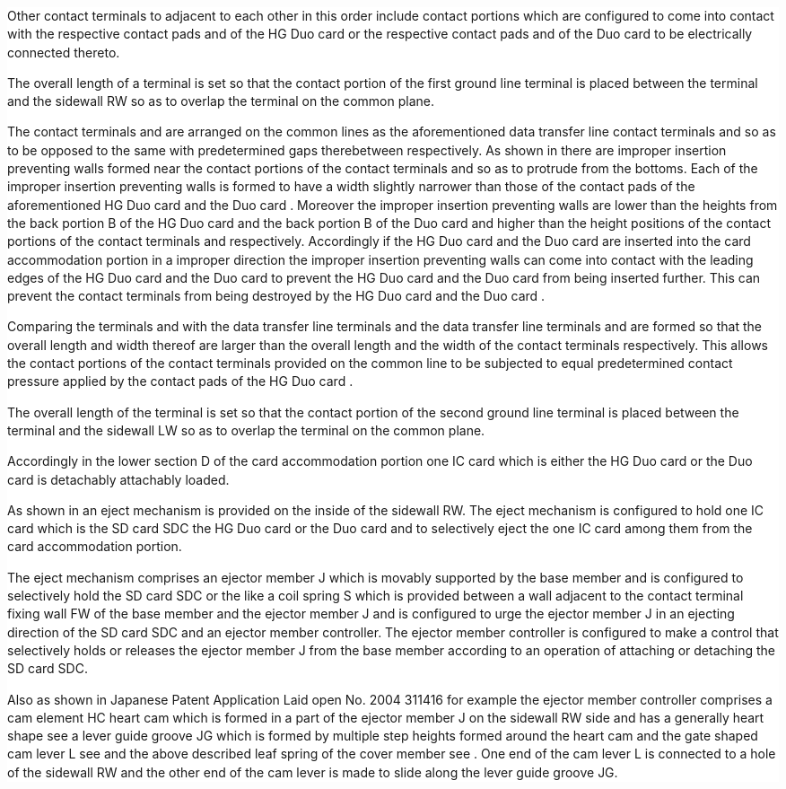 Other contact terminals to adjacent to each other in this order include contact portions which are configured to come into contact with the respective contact pads and of the HG Duo card or the respective contact pads and of the Duo card to be electrically connected thereto.

The overall length of a terminal is set so that the contact portion of the first ground line terminal is placed between the terminal and the sidewall RW so as to overlap the terminal on the common plane.

The contact terminals and are arranged on the common lines as the aforementioned data transfer line contact terminals and so as to be opposed to the same with predetermined gaps therebetween respectively. As shown in there are improper insertion preventing walls formed near the contact portions of the contact terminals and so as to protrude from the bottoms. Each of the improper insertion preventing walls is formed to have a width slightly narrower than those of the contact pads of the aforementioned HG Duo card and the Duo card . Moreover the improper insertion preventing walls are lower than the heights from the back portion B of the HG Duo card and the back portion B of the Duo card and higher than the height positions of the contact portions of the contact terminals and respectively. Accordingly if the HG Duo card and the Duo card are inserted into the card accommodation portion in a improper direction the improper insertion preventing walls can come into contact with the leading edges of the HG Duo card and the Duo card to prevent the HG Duo card and the Duo card from being inserted further. This can prevent the contact terminals from being destroyed by the HG Duo card and the Duo card .

Comparing the terminals and with the data transfer line terminals and the data transfer line terminals and are formed so that the overall length and width thereof are larger than the overall length and the width of the contact terminals respectively. This allows the contact portions of the contact terminals provided on the common line to be subjected to equal predetermined contact pressure applied by the contact pads of the HG Duo card .

The overall length of the terminal is set so that the contact portion of the second ground line terminal is placed between the terminal and the sidewall LW so as to overlap the terminal on the common plane.

Accordingly in the lower section D of the card accommodation portion one IC card which is either the HG Duo card or the Duo card is detachably attachably loaded.

As shown in an eject mechanism is provided on the inside of the sidewall RW. The eject mechanism is configured to hold one IC card which is the SD card SDC the HG Duo card or the Duo card and to selectively eject the one IC card among them from the card accommodation portion.

The eject mechanism comprises an ejector member J which is movably supported by the base member and is configured to selectively hold the SD card SDC or the like a coil spring S which is provided between a wall adjacent to the contact terminal fixing wall FW of the base member and the ejector member J and is configured to urge the ejector member J in an ejecting direction of the SD card SDC and an ejector member controller. The ejector member controller is configured to make a control that selectively holds or releases the ejector member J from the base member according to an operation of attaching or detaching the SD card SDC.

Also as shown in Japanese Patent Application Laid open No. 2004 311416 for example the ejector member controller comprises a cam element HC heart cam which is formed in a part of the ejector member J on the sidewall RW side and has a generally heart shape see a lever guide groove JG which is formed by multiple step heights formed around the heart cam and the gate shaped cam lever L see and the above described leaf spring of the cover member see . One end of the cam lever L is connected to a hole of the sidewall RW and the other end of the cam lever is made to slide along the lever guide groove JG.
